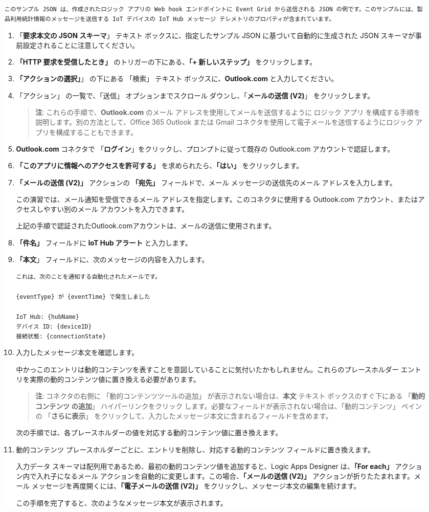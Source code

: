     このサンプル JSON は、作成されたロジック アプリの Web hook エンドポイントに Event Grid から送信される JSON の例です。このサンプルには、製品利用統計情報のメッセージを送信する IoT デバイスの IoT Hub メッセージ テレメトリのプロパティが含まれています。

1. 「**要求本文の JSON スキーマ**」 テキスト ボックスに、指定したサンプル JSON に基づいて自動的に生成された JSON スキーマが事前設定されることに注意してください。

1. **「HTTP 要求を受信したとき」** のトリガーの下にある、**「+ 新しいステップ」** をクリックします。

1. **「アクションの選択」**」 の下にある 「検索」 テキスト ボックスに、**Outlook.com** と入力してください。

1. 「アクション」 の一覧で、「送信」 オプションまでスクロール ダウンし、「**メールの送信 (V2)**」 をクリックします。

    > **注**:  これらの手順で、**Outlook.com** のメール アドレスを使用してメールを送信するように ロジック アプリ を構成する手順を説明します。別の方法として、Office 365 Outlook または Gmail コネクタを使用して電子メールを送信するようにロジック アプリを構成することもできます。

1. **Outlook.com** コネクタで 「**ログイン**」をクリックし、プロンプトに従って既存の Outlook.com アカウントで認証します。

1. **「このアプリに情報へのアクセスを許可する」** を求められたら、**「はい」** をクリックします。

1. **「メールの送信 (V2)」** アクションの **「宛先」** フィールドで、メール メッセージの送信先のメール アドレスを入力します。

    この演習では、メール通知を受信できるメール アドレスを指定します。このコネクタに使用する Outlook.com アカウント、またはアクセスしやすい別のメール アカウントを入力できます。

    上記の手順で認証されたOutlook.comアカウントは、メールの送信に使用されます。

1. **「件名」** フィールドに **IoT Hub アラート** と入力します。

1. **「本文**」 フィールドに、次のメッセージの内容を入力します。

    ```text
    これは、次のことを通知する自動化されたメールです。

    {eventType} が {eventTime} で発生しました

    IoT Hub: {hubName}
    デバイス ID: {deviceID}
    接続状態: {connectionState}
    ```

1. 入力したメッセージ本文を確認します。

    中かっこのエントリは動的コンテンツを表すことを意図していることに気付いたかもしれません。これらのプレースホルダー エントリを実際の動的コンテンツ値に置き換える必要があります。

    > **注**: コネクタの右側に 「動的コンテンツツールの追加」 が表示されない場合は、**本文** テキスト ボックスのすぐ下にある 「**動的コンテンツ の追加**」 ハイパーリンクをクリック します。必要なフィールドが表示されない場合は、「動的コンテンツ」 ペインの 「**さらに表示**」 をクリックして、入力したメッセージ本文に含まれるフィールドを含めます。

    次の手順では、各プレースホルダーの値を対応する動的コンテンツ値に置き換えます。

1. 動的コンテンツ プレースホルダーごとに、エントリを削除し、対応する動的コンテンツ フィールドに置き換えます。

    入力データ スキーマは配列用であるため、最初の動的コンテンツ値を追加すると、Logic Apps Designer は、**「For each」** アクション内で入れ子になるメール アクションを自動的に変更します。この場合、**「メールの送信 (V2)」** アクションが折りたたまれます。メール メッセージを再度開くには、**「電子メールの送信 (V2)」** をクリックし、メッセージ本文の編集を続けます。

    この手順を完了すると、次のようなメッセージ本文が表示されます。
